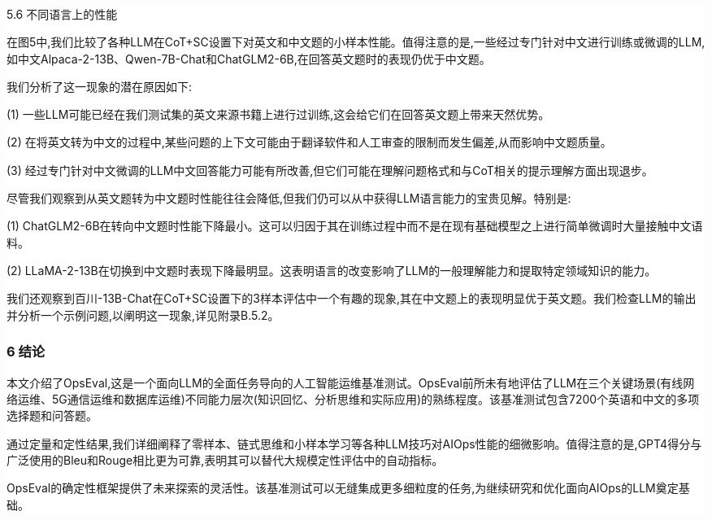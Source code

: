 5.6 不同语言上的性能

在图5中,我们比较了各种LLM在CoT+SC设置下对英文和中文题的小样本性能。值得注意的是,一些经过专门针对中文进行训练或微调的LLM,如中文Alpaca-2-13B、Qwen-7B-Chat和ChatGLM2-6B,在回答英文题时的表现仍优于中文题。

我们分析了这一现象的潜在原因如下:

(1) 一些LLM可能已经在我们测试集的英文来源书籍上进行过训练,这会给它们在回答英文题上带来天然优势。

(2) 在将英文转为中文的过程中,某些问题的上下文可能由于翻译软件和人工审查的限制而发生偏差,从而影响中文题质量。

(3) 经过专门针对中文微调的LLM中文回答能力可能有所改善,但它们可能在理解问题格式和与CoT相关的提示理解方面出现退步。

尽管我们观察到从英文题转为中文题时性能往往会降低,但我们仍可以从中获得LLM语言能力的宝贵见解。特别是:

(1) ChatGLM2-6B在转向中文题时性能下降最小。这可以归因于其在训练过程中而不是在现有基础模型之上进行简单微调时大量接触中文语料。

(2) LLaMA-2-13B在切换到中文题时表现下降最明显。这表明语言的改变影响了LLM的一般理解能力和提取特定领域知识的能力。

我们还观察到百川-13B-Chat在CoT+SC设置下的3样本评估中一个有趣的现象,其在中文题上的表现明显优于英文题。我们检查LLM的输出并分析一个示例问题,以阐明这一现象,详见附录B.5.2。

### 6  结论

本文介绍了OpsEval,这是一个面向LLM的全面任务导向的人工智能运维基准测试。OpsEval前所未有地评估了LLM在三个关键场景(有线网络运维、5G通信运维和数据库运维)不同能力层次(知识回忆、分析思维和实际应用)的熟练程度。该基准测试包含7200个英语和中文的多项选择题和问答题。

通过定量和定性结果,我们详细阐释了零样本、链式思维和小样本学习等各种LLM技巧对AIOps性能的细微影响。值得注意的是,GPT4得分与广泛使用的Bleu和Rouge相比更为可靠,表明其可以替代大规模定性评估中的自动指标。

OpsEval的确定性框架提供了未来探索的灵活性。该基准测试可以无缝集成更多细粒度的任务,为继续研究和优化面向AIOps的LLM奠定基础。
